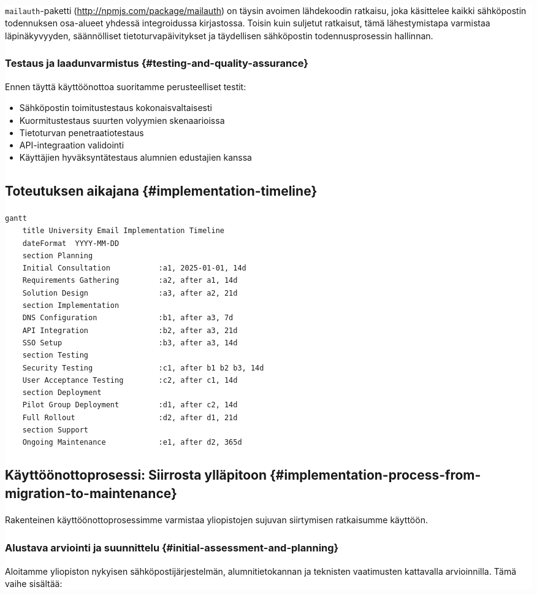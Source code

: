 `mailauth`-paketti (<http://npmjs.com/package/mailauth>) on täysin avoimen lähdekoodin ratkaisu, joka käsittelee kaikki sähköpostin todennuksen osa-alueet yhdessä integroidussa kirjastossa. Toisin kuin suljetut ratkaisut, tämä lähestymistapa varmistaa läpinäkyvyyden, säännölliset tietoturvapäivitykset ja täydellisen sähköpostin todennusprosessin hallinnan.

### Testaus ja laadunvarmistus {#testing-and-quality-assurance}

Ennen täyttä käyttöönottoa suoritamme perusteelliset testit:

* Sähköpostin toimitustestaus kokonaisvaltaisesti
* Kuormitustestaus suurten volyymien skenaarioissa
* Tietoturvan penetraatiotestaus
* API-integraation validointi
* Käyttäjien hyväksyntätestaus alumnien edustajien kanssa

## Toteutuksen aikajana {#implementation-timeline}

```mermaid
gantt
    title University Email Implementation Timeline
    dateFormat  YYYY-MM-DD
    section Planning
    Initial Consultation           :a1, 2025-01-01, 14d
    Requirements Gathering         :a2, after a1, 14d
    Solution Design                :a3, after a2, 21d
    section Implementation
    DNS Configuration              :b1, after a3, 7d
    API Integration                :b2, after a3, 21d
    SSO Setup                      :b3, after a3, 14d
    section Testing
    Security Testing               :c1, after b1 b2 b3, 14d
    User Acceptance Testing        :c2, after c1, 14d
    section Deployment
    Pilot Group Deployment         :d1, after c2, 14d
    Full Rollout                   :d2, after d1, 21d
    section Support
    Ongoing Maintenance            :e1, after d2, 365d
```

## Käyttöönottoprosessi: Siirrosta ylläpitoon {#implementation-process-from-migration-to-maintenance}

Rakenteinen käyttöönottoprosessimme varmistaa yliopistojen sujuvan siirtymisen ratkaisumme käyttöön.

### Alustava arviointi ja suunnittelu {#initial-assessment-and-planning}

Aloitamme yliopiston nykyisen sähköpostijärjestelmän, alumnitietokannan ja teknisten vaatimusten kattavalla arvioinnilla. Tämä vaihe sisältää:
